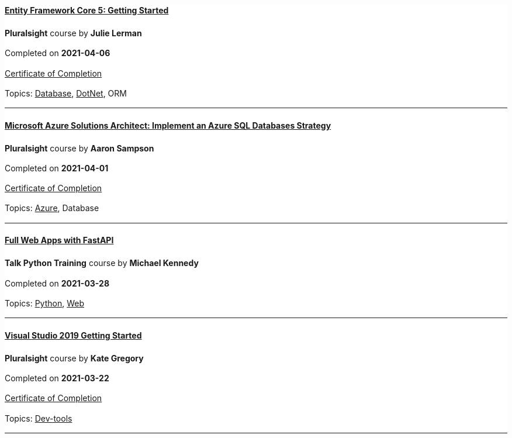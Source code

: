 #### [Entity Framework Core 5: Getting Started](https://www.pluralsight.com/courses/entity-framework-core-get-started)

**Pluralsight** course by **Julie Lerman**

Completed on **2021-04-06**

[Certificate of Completion](documents/certificate-entity-framework-core-get-started.pdf)

Topics: [Database](#Database_microsoft-azure-solutions-architect-implement-sql-databases-strategy), [DotNet](#DotNet_securing-secrets-asp-net-core), ORM

---

<a name="Azure_microsoft-azure-solutions-architect-implement-sql-databases-strategy"></a> <a name="Database_microsoft-azure-solutions-architect-implement-sql-databases-strategy"></a> 

#### [Microsoft Azure Solutions Architect: Implement an Azure SQL Databases Strategy](https://www.pluralsight.com/courses/microsoft-azure-solutions-architect-implement-sql-databases-strategy)

**Pluralsight** course by **Aaron Sampson**

Completed on **2021-04-01**

[Certificate of Completion](documents/certificate-microsoft-azure-solutions-architect-implement-sql-databases-strategy.pdf)

Topics: [Azure](#Azure_microsoft-azure-virtual-machines-provisioning), Database

---

<a name="Python_fastapi-apps"></a> <a name="Web_fastapi-apps"></a> 

#### [Full Web Apps with FastAPI](https://training.talkpython.fm/courses/full-html-web-applications-with-fastapi)

**Talk Python Training** course by **Michael Kennedy**

Completed on **2021-03-28**


Topics: [Python](#Python_modern-api-fastapi-python), [Web](#Web_modern-api-fastapi-python)

---

<a name="Dev-tools_visual-studio-2019-getting-started"></a> 

#### [Visual Studio 2019 Getting Started](https://www.pluralsight.com/courses/visual-studio-2019-getting-started)

**Pluralsight** course by **Kate Gregory**

Completed on **2021-03-22**

[Certificate of Completion](documents/certificate-visual-studio-2019-getting-started.pdf)

Topics: [Dev-tools](#Dev-tools_cross-platform-sql-server-vs-code)

---
